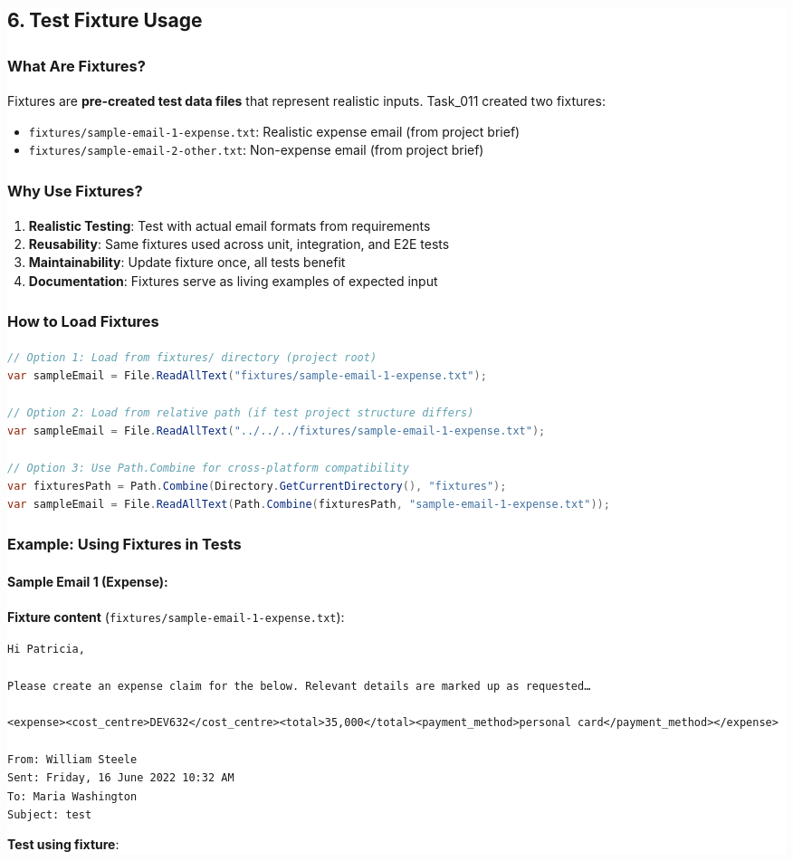
## 6. Test Fixture Usage

### What Are Fixtures?

Fixtures are **pre-created test data files** that represent realistic inputs. Task_011 created two fixtures:

- `fixtures/sample-email-1-expense.txt`: Realistic expense email (from project brief)
- `fixtures/sample-email-2-other.txt`: Non-expense email (from project brief)

### Why Use Fixtures?

1. **Realistic Testing**: Test with actual email formats from requirements
2. **Reusability**: Same fixtures used across unit, integration, and E2E tests
3. **Maintainability**: Update fixture once, all tests benefit
4. **Documentation**: Fixtures serve as living examples of expected input

### How to Load Fixtures

```csharp
// Option 1: Load from fixtures/ directory (project root)
var sampleEmail = File.ReadAllText("fixtures/sample-email-1-expense.txt");

// Option 2: Load from relative path (if test project structure differs)
var sampleEmail = File.ReadAllText("../../../fixtures/sample-email-1-expense.txt");

// Option 3: Use Path.Combine for cross-platform compatibility
var fixturesPath = Path.Combine(Directory.GetCurrentDirectory(), "fixtures");
var sampleEmail = File.ReadAllText(Path.Combine(fixturesPath, "sample-email-1-expense.txt"));
```

### Example: Using Fixtures in Tests

#### Sample Email 1 (Expense):

**Fixture content** (`fixtures/sample-email-1-expense.txt`):
```
Hi Patricia,

Please create an expense claim for the below. Relevant details are marked up as requested…

<expense><cost_centre>DEV632</cost_centre><total>35,000</total><payment_method>personal card</payment_method></expense>

From: William Steele
Sent: Friday, 16 June 2022 10:32 AM
To: Maria Washington
Subject: test
```

**Test using fixture**:

